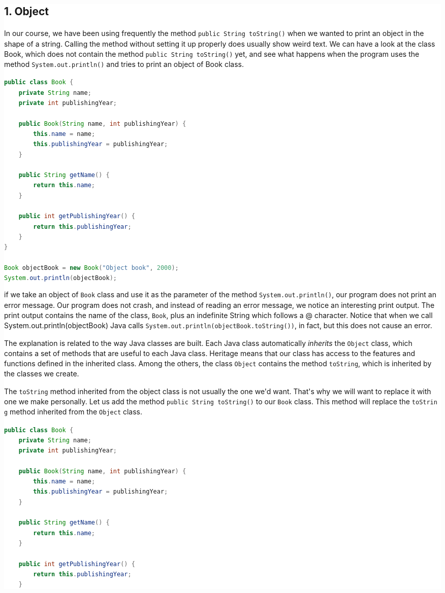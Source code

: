 ## 1. Object

In our course, we have been using frequently the method `public String toString()` when we wanted to print an object in the shape of a string. Calling the method without setting it up properly does usually show weird text. We can have a look at the class Book, which does not contain the method `public String toString()` yet, and see what happens when the program uses the method `System.out.println()` and tries to print an object of Book class.

```java
public class Book {
    private String name;
    private int publishingYear;

    public Book(String name, int publishingYear) {
        this.name = name;
        this.publishingYear = publishingYear;
    }

    public String getName() {
        return this.name;
    }

    public int getPublishingYear() {
        return this.publishingYear;
    }
}
            
Book objectBook = new Book("Object book", 2000);
System.out.println(objectBook);
```

if we take an object of `Book` class and use it as the parameter of the method `System.out.println()`, our program does not print an error message. Our program does not crash, and instead of reading an error message, we notice an interesting print output. The print output contains the name of the class, `Book`, plus an indefinite String which follows a @ character. Notice that when we call System.out.println(objectBook) Java calls `System.out.println(objectBook.toString())`, in fact, but this does not cause an error.

The explanation is related to the way Java classes are built. Each Java class automatically *inherits* the `Object` class, which contains a set of methods that are useful to each Java class. Heritage means that our class has access to the features and functions defined in the inherited class. Among the others, the class `Object` contains the method `toString`, which is inherited by the classes we create.

The `toString` method inherited from the object class is not usually the one we'd want. That's why we will want to replace it with one we make personally. Let us add the method `public String toString()` to our `Book` class. This method will replace the `toString` method inherited from the `Object` class.

```java
public class Book {
    private String name;
    private int publishingYear;

    public Book(String name, int publishingYear) {
        this.name = name;
        this.publishingYear = publishingYear;
    }

    public String getName() {
        return this.name;
    }

    public int getPublishingYear() {
        return this.publishingYear;
    }
```